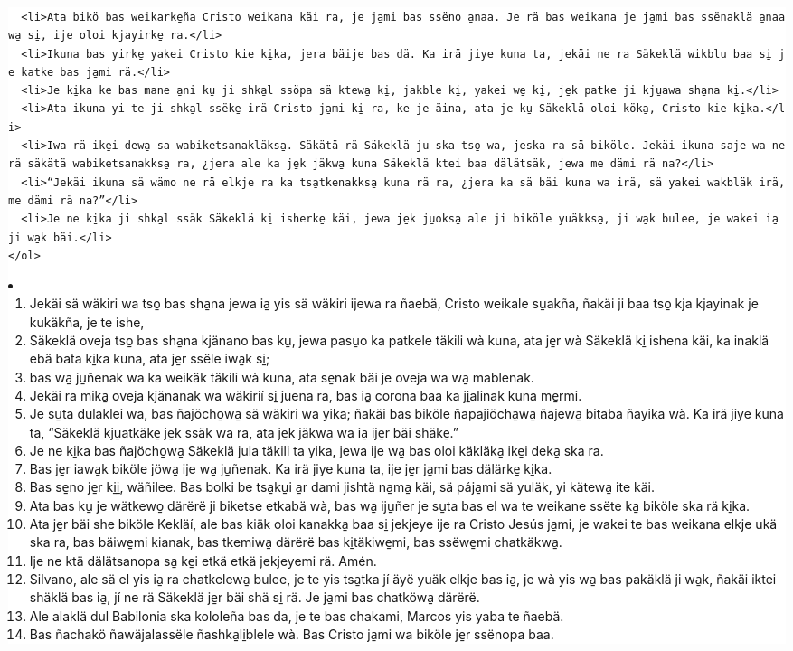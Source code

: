       <li>Ata bikö bas weikarke̱ña Cristo weikana käi ra, je ja̱mi bas ssëno a̱naa. Je rä bas weikana je ja̱mi bas ssënaklä a̱naawa̱ si̱, ije oloi kjayirke̱ ra.</li>
      <li>Ikuna bas yirke̱ yakei Cristo kie ki̱ka, jera bäije bas dä. Ka irä jiye kuna ta, jekäi ne ra Säkeklä wikblu baa si̱ je katke bas ja̱mi rä.</li>
      <li>Je ki̱ka ke bas mane a̱ni ku̱ ji shka̱l ssöpa sä ktewa̱ ki̱, jakble ki̱, yakei we̱ ki̱, je̱k patke ji kju̱awa sha̱na ki̱.</li>
      <li>Ata ikuna yi te ji shka̱l ssëke̱ irä Cristo ja̱mi ki̱ ra, ke je äina, ata je ku̱ Säkeklä oloi köka̱, Cristo kie ki̱ka.</li>
      <li>Iwa rä ike̱i dewa̱ sa wabiketsanakläksa̱. Säkätä rä Säkeklä ju ska tso̱ wa, jeska ra sä biköle. Jekäi ikuna saje wa ne rä säkätä wabiketsanakksa̱ ra, ¿jera ale ka je̱k jäkwa̱ kuna Säkeklä ktei baa dälätsäk, jewa me dämi rä na?</li>
      <li>“Jekäi ikuna sä wämo ne rä elkje ra ka tsa̱tkenakksa̱ kuna rä ra, ¿jera ka sä bäi kuna wa irä, sä yakei wakbläk irä, me dämi rä na?”</li>
      <li>Je ne ki̱ka ji shka̱l ssäk Säkeklä ki̱ isherke̱ käi, jewa je̱k ju̱oksa̱ ale ji biköle yuäkksa̱, ji wa̱k bulee, je wakei ia̱ ji wa̱k bäi.</li>
    </ol>
  </li>
  <li>
    <ol>
      <li>Jekäi sä wäkiri wa tso̱ bas sha̱na jewa ia̱ yis sä wäkiri ijewa ra ñaebä, Cristo weikale su̱akña, ñakäi ji baa tso̱ kja kjayinak je kukäkña, je te ishe,</li>
      <li>Säkeklä oveja tso̱ bas sha̱na kjänano bas ku̱, jewa pasu̱o ka patkele täkili wà kuna, ata je̱r wà Säkeklä ki̱ ishena käi, ka inaklä ebä bata ki̱ka kuna, ata je̱r ssële iwa̱k si̱;</li>
      <li>bas wa̱ ju̱ñenak wa ka weikäk täkili wà kuna, ata se̱nak bäi je oveja wa wa̱ mablenak.</li>
      <li>Jekäi ra mika̱ oveja kjänanak wa wäkirií si̱ juena ra, bas ia̱ corona baa ka ji̱alinak kuna me̱rmi.</li>
      <li>Je su̱ta dulaklei wa, bas ñajöcho̱wa̱ sä wäkiri wa yika; ñakäi bas biköle ñapajiöcha̱wa̱ ñajewa̱ bitaba ñayika wà. Ka irä jiye kuna ta, “Säkeklä kju̱atkäke̱ je̱k ssäk wa ra, ata je̱k jäkwa̱ wa ia̱ ije̱r bäi shäke̱.”</li>
      <li>Je ne ki̱ka bas ñajöcho̱wa̱ Säkeklä jula täkili ta yika, jewa ije wa̱ bas oloi käkläka̱ ike̱i deka̱ ska ra.</li>
      <li>Bas je̱r iawa̱k biköle jöwa̱ ije wa̱ ju̱ñenak. Ka irä jiye kuna ta, ije je̱r ja̱mi bas dälärke̱ ki̱ka.</li>
      <li>Bas se̱no je̱r ki̱i̱, wäñilee. Bas bolki be tsa̱ku̱i a̱r dami jishtä na̱ma̱ käi, sä pája̱mi sä yuläk, yi kätewa̱ ite käi.</li>
      <li>Ata bas ku̱ je wätkewo̱ därërë ji biketse etkabä wà, bas wa̱ iju̱ñer je su̱ta bas el wa te weikane ssëte ka̱ biköle ska rä ki̱ka.</li>
      <li>Ata je̱r bäi she biköle Kekläí, ale bas kiäk oloi kanakka̱ baa si̱ jekjeye ije ra Cristo Jesús ja̱mi, je wakei te bas weikana elkje ukä ska ra, bas bäiwe̱mi kianak, bas tkemiwa̱ därërë bas ki̱täkiwe̱mi, bas ssëwe̱mi chatkäkwa̱.</li>
      <li>Ije ne ktä dälätsanopa sa̱ ke̱i etkä etkä jekjeyemi rä. Amén.</li>
      <li>Silvano, ale sä el yis ia̱ ra chatkelewa̱ bulee, je te yis tsa̱tka jí äyë yuäk elkje bas ia̱, je wà yis wa̱ bas pakäklä ji wa̱k, ñakäi iktei shäklä bas ia̱, jí ne rä Säkeklä je̱r bäi shä si̱ rä. Je ja̱mi bas chatköwa̱ därërë.</li>
      <li>Ale alaklä dul Babilonia ska kololeña bas da, je te bas chakami, Marcos yis yaba te ñaebä.</li>
      <li>Bas ñachakö ñawäjalassële ñashka̱li̱blele wà. Bas Cristo ja̱mi wa biköle je̱r ssënopa baa.</li>
    </ol>
  </li>
</ol>
